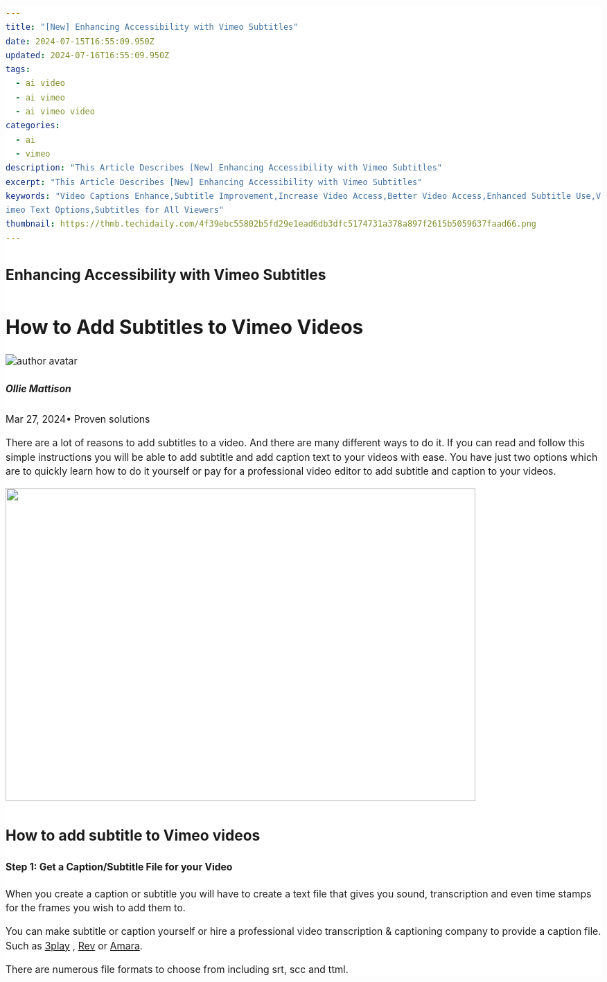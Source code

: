 ```yaml
---
title: "[New] Enhancing Accessibility with Vimeo Subtitles"
date: 2024-07-15T16:55:09.950Z
updated: 2024-07-16T16:55:09.950Z
tags:
  - ai video
  - ai vimeo
  - ai vimeo video
categories:
  - ai
  - vimeo
description: "This Article Describes [New] Enhancing Accessibility with Vimeo Subtitles"
excerpt: "This Article Describes [New] Enhancing Accessibility with Vimeo Subtitles"
keywords: "Video Captions Enhance,Subtitle Improvement,Increase Video Access,Better Video Access,Enhanced Subtitle Use,Vimeo Text Options,Subtitles for All Viewers"
thumbnail: https://thmb.techidaily.com/4f39ebc55802b5fd29e1ead6db3dfc5174731a378a897f2615b5059637faad66.png
---
```


## Enhancing Accessibility with Vimeo Subtitles

# How to Add Subtitles to Vimeo Videos

![author avatar](https://images.wondershare.com/filmora/article-images/ollie-mattison.jpg)

##### Ollie Mattison

 Mar 27, 2024• Proven solutions

 There are a lot of reasons to add subtitles to a video. And there are many different ways to do it. If you can read and follow this simple instructions you will be able to add subtitle and add caption text to your videos with ease. You have just two options which are to quickly learn how to do it yourself or pay for a professional video editor to add subtitle and caption to your videos.


<a href="https://ukaidot.sjv.io/c/5597632/1793234/19578" target="_top" id="1793234"><img src="//a.impactradius-go.com/display-ad/19578-1793234" border="0" alt="" width="678" height="452"/></a><img height="0" width="0" src="https://imp.pxf.io/i/5597632/1793234/19578" style="position:absolute;visibility:hidden;" border="0" />

## How to add subtitle to Vimeo videos

#### Step 1: Get a Caption/Subtitle File for your Video

 When you create a caption or subtitle you will have to create a text file that gives you sound, transcription and even time stamps for the frames you wish to add them to.

 You can make subtitle or caption yourself or hire a professional video transcription & captioning company to provide a caption file. Such as [3play](http://www.3playmedia.com/services-features/overview/) , [Rev](https://www.rev.com/services) or [Amara](https://amara.org/en/).

 There are numerous file formats to choose from including srt, scc and ttml.
